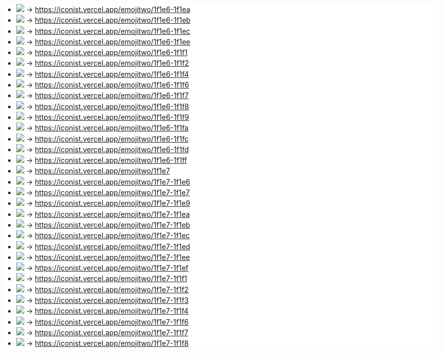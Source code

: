 - ![](https://iconist.vercel.app/emojitwo/1f1e6-1f1ea) → https://iconist.vercel.app/emojitwo/1f1e6-1f1ea
- ![](https://iconist.vercel.app/emojitwo/1f1e6-1f1eb) → https://iconist.vercel.app/emojitwo/1f1e6-1f1eb
- ![](https://iconist.vercel.app/emojitwo/1f1e6-1f1ec) → https://iconist.vercel.app/emojitwo/1f1e6-1f1ec
- ![](https://iconist.vercel.app/emojitwo/1f1e6-1f1ee) → https://iconist.vercel.app/emojitwo/1f1e6-1f1ee
- ![](https://iconist.vercel.app/emojitwo/1f1e6-1f1f1) → https://iconist.vercel.app/emojitwo/1f1e6-1f1f1
- ![](https://iconist.vercel.app/emojitwo/1f1e6-1f1f2) → https://iconist.vercel.app/emojitwo/1f1e6-1f1f2
- ![](https://iconist.vercel.app/emojitwo/1f1e6-1f1f4) → https://iconist.vercel.app/emojitwo/1f1e6-1f1f4
- ![](https://iconist.vercel.app/emojitwo/1f1e6-1f1f6) → https://iconist.vercel.app/emojitwo/1f1e6-1f1f6
- ![](https://iconist.vercel.app/emojitwo/1f1e6-1f1f7) → https://iconist.vercel.app/emojitwo/1f1e6-1f1f7
- ![](https://iconist.vercel.app/emojitwo/1f1e6-1f1f8) → https://iconist.vercel.app/emojitwo/1f1e6-1f1f8
- ![](https://iconist.vercel.app/emojitwo/1f1e6-1f1f9) → https://iconist.vercel.app/emojitwo/1f1e6-1f1f9
- ![](https://iconist.vercel.app/emojitwo/1f1e6-1f1fa) → https://iconist.vercel.app/emojitwo/1f1e6-1f1fa
- ![](https://iconist.vercel.app/emojitwo/1f1e6-1f1fc) → https://iconist.vercel.app/emojitwo/1f1e6-1f1fc
- ![](https://iconist.vercel.app/emojitwo/1f1e6-1f1fd) → https://iconist.vercel.app/emojitwo/1f1e6-1f1fd
- ![](https://iconist.vercel.app/emojitwo/1f1e6-1f1ff) → https://iconist.vercel.app/emojitwo/1f1e6-1f1ff
- ![](https://iconist.vercel.app/emojitwo/1f1e7) → https://iconist.vercel.app/emojitwo/1f1e7
- ![](https://iconist.vercel.app/emojitwo/1f1e7-1f1e6) → https://iconist.vercel.app/emojitwo/1f1e7-1f1e6
- ![](https://iconist.vercel.app/emojitwo/1f1e7-1f1e7) → https://iconist.vercel.app/emojitwo/1f1e7-1f1e7
- ![](https://iconist.vercel.app/emojitwo/1f1e7-1f1e9) → https://iconist.vercel.app/emojitwo/1f1e7-1f1e9
- ![](https://iconist.vercel.app/emojitwo/1f1e7-1f1ea) → https://iconist.vercel.app/emojitwo/1f1e7-1f1ea
- ![](https://iconist.vercel.app/emojitwo/1f1e7-1f1eb) → https://iconist.vercel.app/emojitwo/1f1e7-1f1eb
- ![](https://iconist.vercel.app/emojitwo/1f1e7-1f1ec) → https://iconist.vercel.app/emojitwo/1f1e7-1f1ec
- ![](https://iconist.vercel.app/emojitwo/1f1e7-1f1ed) → https://iconist.vercel.app/emojitwo/1f1e7-1f1ed
- ![](https://iconist.vercel.app/emojitwo/1f1e7-1f1ee) → https://iconist.vercel.app/emojitwo/1f1e7-1f1ee
- ![](https://iconist.vercel.app/emojitwo/1f1e7-1f1ef) → https://iconist.vercel.app/emojitwo/1f1e7-1f1ef
- ![](https://iconist.vercel.app/emojitwo/1f1e7-1f1f1) → https://iconist.vercel.app/emojitwo/1f1e7-1f1f1
- ![](https://iconist.vercel.app/emojitwo/1f1e7-1f1f2) → https://iconist.vercel.app/emojitwo/1f1e7-1f1f2
- ![](https://iconist.vercel.app/emojitwo/1f1e7-1f1f3) → https://iconist.vercel.app/emojitwo/1f1e7-1f1f3
- ![](https://iconist.vercel.app/emojitwo/1f1e7-1f1f4) → https://iconist.vercel.app/emojitwo/1f1e7-1f1f4
- ![](https://iconist.vercel.app/emojitwo/1f1e7-1f1f6) → https://iconist.vercel.app/emojitwo/1f1e7-1f1f6
- ![](https://iconist.vercel.app/emojitwo/1f1e7-1f1f7) → https://iconist.vercel.app/emojitwo/1f1e7-1f1f7
- ![](https://iconist.vercel.app/emojitwo/1f1e7-1f1f8) → https://iconist.vercel.app/emojitwo/1f1e7-1f1f8